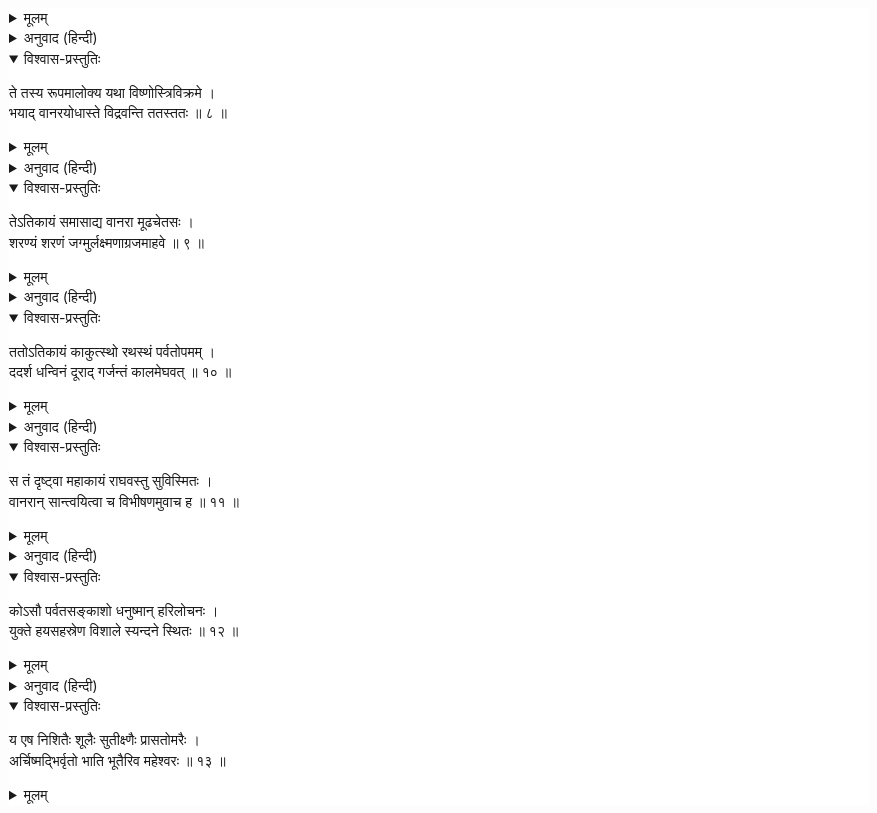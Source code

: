 <details><summary>मूलम्</summary></details>

<details><summary>अनुवाद (हिन्दी)</summary></details>

<details open><summary>विश्वास-प्रस्तुतिः</summary>

ते तस्य रूपमालोक्य यथा विष्णोस्त्रिविक्रमे ।  
भयाद् वानरयोधास्ते विद्रवन्ति ततस्ततः ॥ ८ ॥
</details>

<details><summary>मूलम्</summary></details>

<details><summary>अनुवाद (हिन्दी)</summary></details>

<details open><summary>विश्वास-प्रस्तुतिः</summary>

तेऽतिकायं समासाद्य वानरा मूढचेतसः ।  
शरण्यं शरणं जग्मुर्लक्ष्मणाग्रजमाहवे ॥ ९ ॥
</details>

<details><summary>मूलम्</summary></details>

<details><summary>अनुवाद (हिन्दी)</summary></details>

<details open><summary>विश्वास-प्रस्तुतिः</summary>

ततोऽतिकायं काकुत्स्थो रथस्थं पर्वतोपमम् ।  
ददर्श धन्विनं दूराद् गर्जन्तं कालमेघवत् ॥ १० ॥
</details>

<details><summary>मूलम्</summary></details>

<details><summary>अनुवाद (हिन्दी)</summary></details>

<details open><summary>विश्वास-प्रस्तुतिः</summary>

स तं दृष्ट्वा महाकायं राघवस्तु सुविस्मितः ।  
वानरान् सान्त्वयित्वा च विभीषणमुवाच ह ॥ ११ ॥
</details>

<details><summary>मूलम्</summary></details>

<details><summary>अनुवाद (हिन्दी)</summary></details>

<details open><summary>विश्वास-प्रस्तुतिः</summary>

कोऽसौ पर्वतसङ्काशो धनुष्मान् हरिलोचनः ।  
युक्ते हयसहस्रेण विशाले स्यन्दने स्थितः ॥ १२ ॥
</details>

<details><summary>मूलम्</summary></details>

<details><summary>अनुवाद (हिन्दी)</summary></details>

<details open><summary>विश्वास-प्रस्तुतिः</summary>

य एष निशितैः शूलैः सुतीक्ष्णैः प्रासतोमरैः ।  
अर्चिष्मद्भिर्वृतो भाति भूतैरिव महेश्वरः ॥ १३ ॥
</details>

<details><summary>मूलम्</summary></details>
